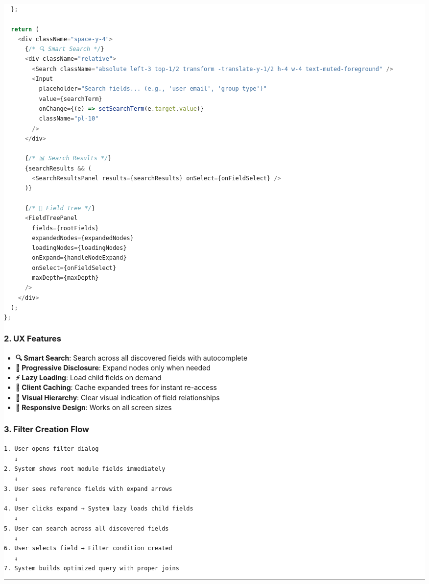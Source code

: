 ```typescript
  };
  
  return (
    <div className="space-y-4">
      {/* 🔍 Smart Search */}
      <div className="relative">
        <Search className="absolute left-3 top-1/2 transform -translate-y-1/2 h-4 w-4 text-muted-foreground" />
        <Input
          placeholder="Search fields... (e.g., 'user email', 'group type')"
          value={searchTerm}
          onChange={(e) => setSearchTerm(e.target.value)}
          className="pl-10"
        />
      </div>
      
      {/* 📊 Search Results */}
      {searchResults && (
        <SearchResultsPanel results={searchResults} onSelect={onFieldSelect} />
      )}
      
      {/* 🌳 Field Tree */}
      <FieldTreePanel
        fields={rootFields}
        expandedNodes={expandedNodes}
        loadingNodes={loadingNodes}
        onExpand={handleNodeExpand}
        onSelect={onFieldSelect}
        maxDepth={maxDepth}
      />
    </div>
  );
};
```

### 2. UX Features
- **🔍 Smart Search**: Search across all discovered fields with autocomplete
- **🌳 Progressive Disclosure**: Expand nodes only when needed
- **⚡ Lazy Loading**: Load child fields on demand
- **💾 Client Caching**: Cache expanded trees for instant re-access
- **🎯 Visual Hierarchy**: Clear visual indication of field relationships
- **📱 Responsive Design**: Works on all screen sizes

### 3. Filter Creation Flow
```
1. User opens filter dialog
   ↓
2. System shows root module fields immediately
   ↓
3. User sees reference fields with expand arrows
   ↓
4. User clicks expand → System lazy loads child fields
   ↓
5. User can search across all discovered fields
   ↓
6. User selects field → Filter condition created
   ↓
7. System builds optimized query with proper joins
```

---